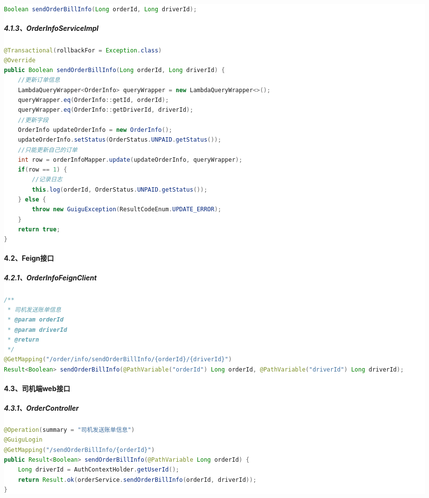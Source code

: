 ```java
Boolean sendOrderBillInfo(Long orderId, Long driverId);
```

##### 4.1.3、OrderInfoServiceImpl

```java
@Transactional(rollbackFor = Exception.class)
@Override
public Boolean sendOrderBillInfo(Long orderId, Long driverId) {
    //更新订单信息
    LambdaQueryWrapper<OrderInfo> queryWrapper = new LambdaQueryWrapper<>();
    queryWrapper.eq(OrderInfo::getId, orderId);
    queryWrapper.eq(OrderInfo::getDriverId, driverId);
    //更新字段
    OrderInfo updateOrderInfo = new OrderInfo();
    updateOrderInfo.setStatus(OrderStatus.UNPAID.getStatus());
    //只能更新自己的订单
    int row = orderInfoMapper.update(updateOrderInfo, queryWrapper);
    if(row == 1) {
        //记录日志
        this.log(orderId, OrderStatus.UNPAID.getStatus());
    } else {
        throw new GuiguException(ResultCodeEnum.UPDATE_ERROR);
    }
    return true;
}
```

#### 4.2、Feign接口

##### 4.2.1、OrderInfoFeignClient

```java
/**
 * 司机发送账单信息
 * @param orderId
 * @param driverId
 * @return
 */
@GetMapping("/order/info/sendOrderBillInfo/{orderId}/{driverId}")
Result<Boolean> sendOrderBillInfo(@PathVariable("orderId") Long orderId, @PathVariable("driverId") Long driverId);
```

#### 4.3、司机端web接口

##### 4.3.1、OrderController

```java
@Operation(summary = "司机发送账单信息")
@GuiguLogin
@GetMapping("/sendOrderBillInfo/{orderId}")
public Result<Boolean> sendOrderBillInfo(@PathVariable Long orderId) {
    Long driverId = AuthContextHolder.getUserId();
    return Result.ok(orderService.sendOrderBillInfo(orderId, driverId));
}
```
